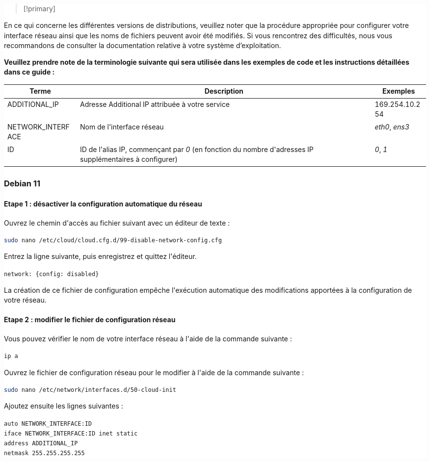> [!primary]
>
En ce qui concerne les différentes versions de distributions, veuillez noter que la procédure appropriée pour configurer votre interface réseau ainsi que les noms de fichiers peuvent avoir été modifiés. Si vous rencontrez des difficultés, nous vous recommandons de consulter la documentation relative à votre système d’exploitation.
>

**Veuillez prendre note de la terminologie suivante qui sera utilisée dans les exemples de code et les instructions détaillées dans ce guide :**

|Terme|Description|Exemples|
|---|---|---|
|ADDITIONAL_IP|Adresse Additional IP attribuée à votre service|169.254.10.254|
|NETWORK_INTERFACE|Nom de l'interface réseau|*eth0*, *ens3*|
|ID|ID de l'alias IP, commençant par *0* (en fonction du nombre d'adresses IP supplémentaires à configurer)|*0*, *1*|

### Debian 11

#### Etape 1 : désactiver la configuration automatique du réseau

Ouvrez le chemin d'accès au fichier suivant avec un éditeur de texte :

```bash
sudo nano /etc/cloud/cloud.cfg.d/99-disable-network-config.cfg
```

Entrez la ligne suivante, puis enregistrez et quittez l'éditeur.

```bash
network: {config: disabled}
```

La création de ce fichier de configuration empêche l'exécution automatique des modifications apportées à la configuration de votre réseau.

#### Etape 2 : modifier le fichier de configuration réseau

Vous pouvez vérifier le nom de votre interface réseau à l'aide de la commande suivante :

```bash
ip a
```

Ouvrez le fichier de configuration réseau pour le modifier à l'aide de la commande suivante :

```bash
sudo nano /etc/network/interfaces.d/50-cloud-init
```

Ajoutez ensuite les lignes suivantes :

```bash
auto NETWORK_INTERFACE:ID
iface NETWORK_INTERFACE:ID inet static
address ADDITIONAL_IP
netmask 255.255.255.255
```
